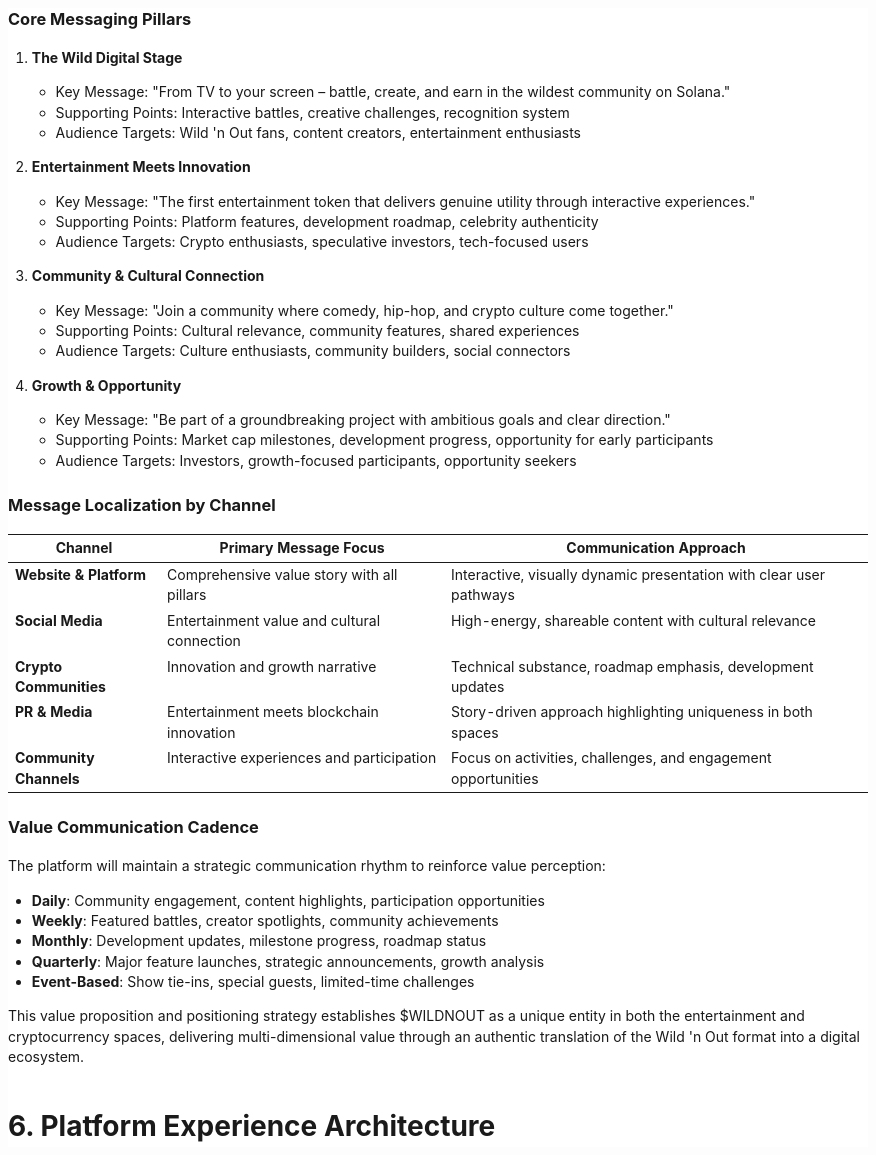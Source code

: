 ### Core Messaging Pillars

1. **The Wild Digital Stage**
   - Key Message: "From TV to your screen – battle, create, and earn in the wildest community on Solana."
   - Supporting Points: Interactive battles, creative challenges, recognition system
   - Audience Targets: Wild 'n Out fans, content creators, entertainment enthusiasts

2. **Entertainment Meets Innovation**
   - Key Message: "The first entertainment token that delivers genuine utility through interactive experiences."
   - Supporting Points: Platform features, development roadmap, celebrity authenticity
   - Audience Targets: Crypto enthusiasts, speculative investors, tech-focused users

3. **Community & Cultural Connection**
   - Key Message: "Join a community where comedy, hip-hop, and crypto culture come together."
   - Supporting Points: Cultural relevance, community features, shared experiences
   - Audience Targets: Culture enthusiasts, community builders, social connectors

4. **Growth & Opportunity**
   - Key Message: "Be part of a groundbreaking project with ambitious goals and clear direction."
   - Supporting Points: Market cap milestones, development progress, opportunity for early participants
   - Audience Targets: Investors, growth-focused participants, opportunity seekers

### Message Localization by Channel

| Channel | Primary Message Focus | Communication Approach |
|---------|------------------------|------------------------|
| **Website & Platform** | Comprehensive value story with all pillars | Interactive, visually dynamic presentation with clear user pathways |
| **Social Media** | Entertainment value and cultural connection | High-energy, shareable content with cultural relevance |
| **Crypto Communities** | Innovation and growth narrative | Technical substance, roadmap emphasis, development updates |
| **PR & Media** | Entertainment meets blockchain innovation | Story-driven approach highlighting uniqueness in both spaces |
| **Community Channels** | Interactive experiences and participation | Focus on activities, challenges, and engagement opportunities |

### Value Communication Cadence

The platform will maintain a strategic communication rhythm to reinforce value perception:

- **Daily**: Community engagement, content highlights, participation opportunities
- **Weekly**: Featured battles, creator spotlights, community achievements
- **Monthly**: Development updates, milestone progress, roadmap status
- **Quarterly**: Major feature launches, strategic announcements, growth analysis
- **Event-Based**: Show tie-ins, special guests, limited-time challenges

This value proposition and positioning strategy establishes $WILDNOUT as a unique entity in both the entertainment and cryptocurrency spaces, delivering multi-dimensional value through an authentic translation of the Wild 'n Out format into a digital ecosystem.

# 6. Platform Experience Architecture
